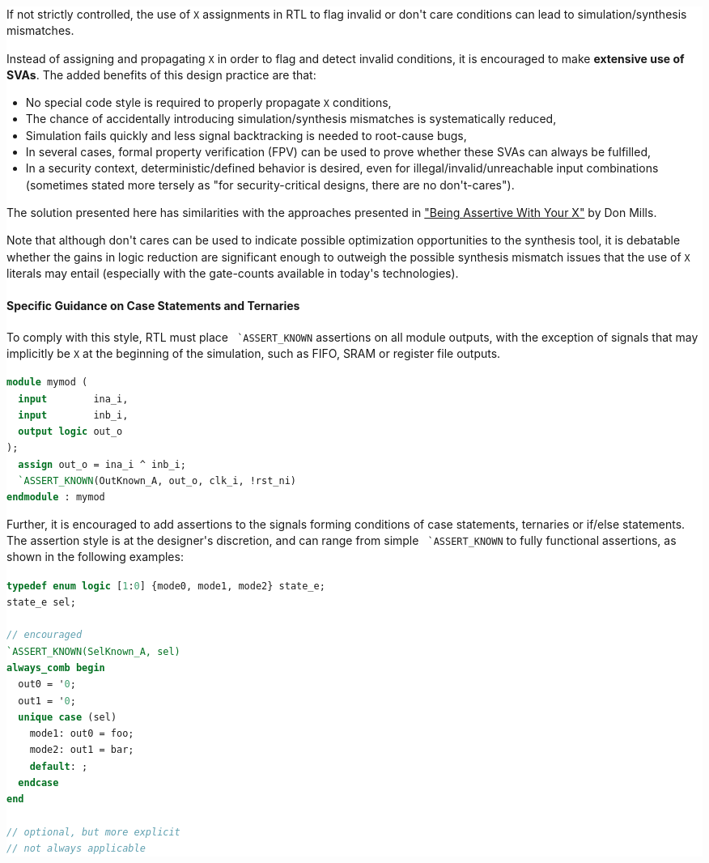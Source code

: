 If not strictly controlled, the use of `X` assignments in RTL to flag invalid or
don't care conditions can lead to simulation/synthesis mismatches.

Instead of assigning and propagating `X` in order to flag and detect invalid
conditions, it is encouraged to make **extensive use of SVAs**. The added
benefits of this design practice are that:

- No special code style is required to properly propagate `X` conditions,
- The chance of accidentally introducing simulation/synthesis mismatches is
  systematically reduced,
- Simulation fails quickly and less signal backtracking is needed to root-cause
  bugs,
- In several cases, formal property verification (FPV) can be used to prove
  whether these SVAs can always be fulfilled,
- In a security context, deterministic/defined behavior is desired, even for
  illegal/invalid/unreachable input combinations (sometimes stated more tersely
  as "for security-critical designs, there are no don't-cares").

The solution presented here has similarities with the approaches presented in
["Being Assertive With Your X"](http://www.lcdm-eng.com/papers/snug04_assertiveX.pdf)
by Don Mills.

Note that although don't cares can be used to indicate possible optimization
opportunities to the synthesis tool, it is debatable whether the gains in logic
reduction are significant enough to outweigh the possible synthesis mismatch
issues that the use of `X` literals may entail (especially with the gate-counts
available in today's technologies).

#### Specific Guidance on Case Statements and Ternaries

To comply with this style, RTL must place `` `ASSERT_KNOWN`` assertions on all
module outputs, with the exception of signals that may implicitly be `X` at the
beginning of the simulation, such as FIFO, SRAM or register file outputs.

```systemverilog
module mymod (
  input        ina_i,
  input        inb_i,
  output logic out_o
);
  assign out_o = ina_i ^ inb_i;
  `ASSERT_KNOWN(OutKnown_A, out_o, clk_i, !rst_ni)
endmodule : mymod
```

Further, it is encouraged to add assertions to the signals forming conditions of
case statements, ternaries or if/else statements. The assertion style is at the
designer's discretion, and can range from simple `` `ASSERT_KNOWN``  to fully
functional assertions, as shown in the following examples:

```systemverilog
typedef enum logic [1:0] {mode0, mode1, mode2} state_e;
state_e sel;

// encouraged
`ASSERT_KNOWN(SelKnown_A, sel)
always_comb begin
  out0 = '0;
  out1 = '0;
  unique case (sel)
    mode1: out0 = foo;
    mode2: out1 = bar;
    default: ;
  endcase
end

// optional, but more explicit
// not always applicable
```

[SystemVerilog-2012 standard]: http://ieeexplore.ieee.org/servlet/opac?punumber=6469138
[yalagp]: http://www.lcdm-eng.com/papers/snug12_Paper_final.pdf
[twinevils]: http://www.sunburst-design.com/papers/CummingsSNUG1999Boston_FullParallelCase_rev1_1.pdf
[priuniq]: http://www.sunburst-design.com/papers/CummingsSNUG2005Israel_SystemVerilog_UniquePriority.pdf
[gotagain]: http://www.lcdm-eng.com/papers/snug07_Verilog%20Gotchas%20Part2.pdf